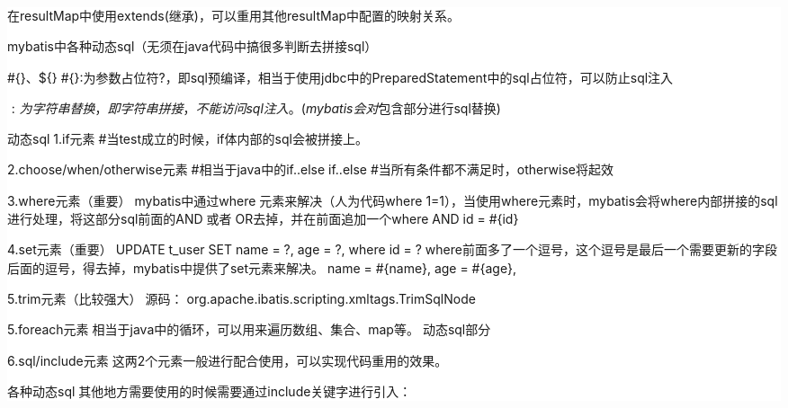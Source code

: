 

在resultMap中使用extends(继承)，可以重用其他resultMap中配置的映射关系。
<resultMap extends="被继承的resultMap的id"></resultMap>



mybatis中各种动态sql（无须在java代码中搞很多判断去拼接sql）


#{}、${}
#{}:为参数占位符?，即sql预编译，相当于使用jdbc中的PreparedStatement中的sql占位符，可以防止sql注入

${}:为字符串替换， 即字符串拼接，不能访问sql注入。(mybatis会对$包含部分进行sql替换)

动态sql
1.if元素  #当test成立的时候，if体内部的sql会被拼接上。

2.choose/when/otherwise元素  #相当于java中的if..else if..else  #当所有条件都不满足时，otherwise将起效
	
3.where元素（重要）
mybatis中通过where 元素来解决（人为代码where 1=1），当使用where元素时，mybatis会将where内部拼接的sql进行处理，将这部分sql前面的AND 或者 OR去掉，并在前面追加一个where
    <where>
        <if test="id!=null">
            AND id = #{id}
        </if>
    </where>
	
4.set元素（重要）
	UPDATE t_user SET name = ?, age = ?, where id = ?
where前面多了一个逗号，这个逗号是最后一个需要更新的字段后面的逗号，得去掉，mybatis中提供了set元素来解决。
    <set>
        <if test="name!=null">
            name = #{name},
        </if>
        <if test="age!=null">
            age = #{age},
        </if>
    </set>

5.trim元素（比较强大）
<trim prefix="" prefixOverrides="" suffix="" suffixOverrides=""></trim>
源码：
org.apache.ibatis.scripting.xmltags.TrimSqlNode

5.foreach元素
相当于java中的循环，可以用来遍历数组、集合、map等。
<foreach collection="需要遍历的集合" item="集合中当前元素" index="" open="" separator="每次遍历的分隔符" close="">
	动态sql部分
</foreach>

6.sql/include元素
这两2个元素一般进行配合使用，可以实现代码重用的效果。

<sql id="sql片段id">
	各种动态sql
</sql>
其他地方需要使用的时候需要通过include关键字进行引入：
<include refid="需要引入的sql片段的id"/>
